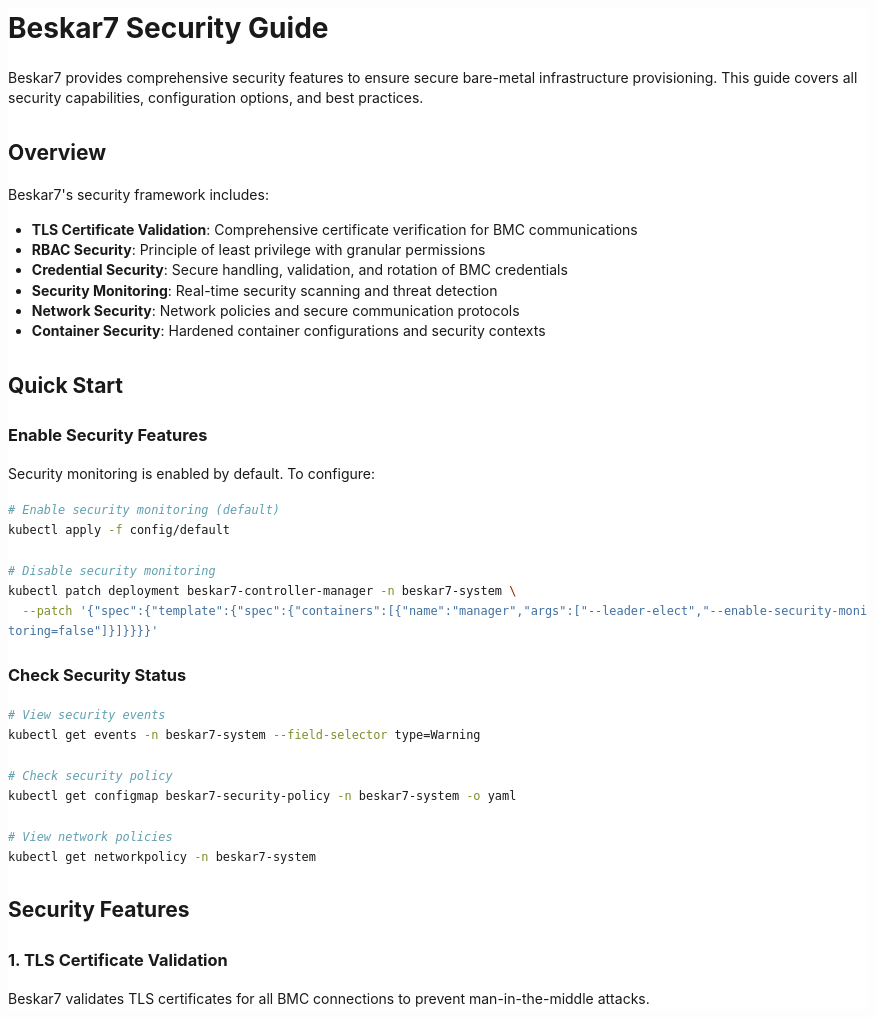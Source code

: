 # Beskar7 Security Guide

Beskar7 provides comprehensive security features to ensure secure bare-metal infrastructure provisioning. This guide covers all security capabilities, configuration options, and best practices.

## Overview

Beskar7's security framework includes:

- **TLS Certificate Validation**: Comprehensive certificate verification for BMC communications
- **RBAC Security**: Principle of least privilege with granular permissions
- **Credential Security**: Secure handling, validation, and rotation of BMC credentials
- **Security Monitoring**: Real-time security scanning and threat detection
- **Network Security**: Network policies and secure communication protocols
- **Container Security**: Hardened container configurations and security contexts

## Quick Start

### Enable Security Features

Security monitoring is enabled by default. To configure:

```bash
# Enable security monitoring (default)
kubectl apply -f config/default

# Disable security monitoring
kubectl patch deployment beskar7-controller-manager -n beskar7-system \
  --patch '{"spec":{"template":{"spec":{"containers":[{"name":"manager","args":["--leader-elect","--enable-security-monitoring=false"]}]}}}}'
```

### Check Security Status

```bash
# View security events
kubectl get events -n beskar7-system --field-selector type=Warning

# Check security policy
kubectl get configmap beskar7-security-policy -n beskar7-system -o yaml

# View network policies
kubectl get networkpolicy -n beskar7-system
```

## Security Features

### 1. TLS Certificate Validation

Beskar7 validates TLS certificates for all BMC connections to prevent man-in-the-middle attacks.
